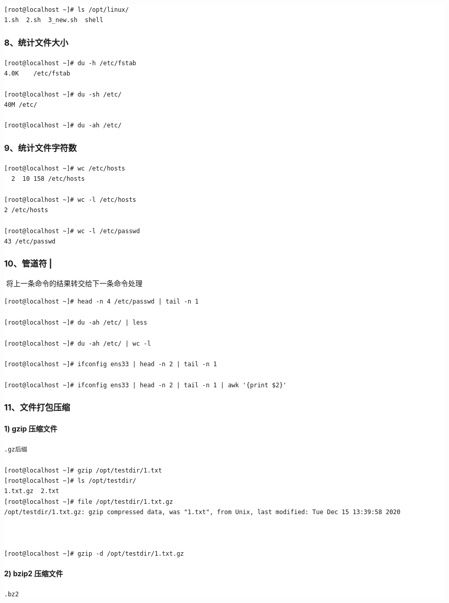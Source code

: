     [root@localhost ~]# ls /opt/linux/
    1.sh  2.sh  3_new.sh  shell

### 8、统计文件大小

    [root@localhost ~]# du -h /etc/fstab
    4.0K	/etc/fstab

    [root@localhost ~]# du -sh /etc/
    40M	/etc/

    [root@localhost ~]# du -ah /etc/  

### 9、统计文件字符数

    [root@localhost ~]# wc /etc/hosts 
      2  10 158 /etc/hosts

    [root@localhost ~]# wc -l /etc/hosts
    2 /etc/hosts

    [root@localhost ~]# wc -l /etc/passwd
    43 /etc/passwd

### 10、管道符   |

​		将上一条命令的结果转交给下一条命令处理

    [root@localhost ~]# head -n 4 /etc/passwd | tail -n 1

    [root@localhost ~]# du -ah /etc/ | less

    [root@localhost ~]# du -ah /etc/ | wc -l

    [root@localhost ~]# ifconfig ens33 | head -n 2 | tail -n 1

    [root@localhost ~]# ifconfig ens33 | head -n 2 | tail -n 1 | awk '{print $2}'

### 11、文件打包压缩

#### 1)   gzip   压缩文件

    .gz后缀

    [root@localhost ~]# gzip /opt/testdir/1.txt 
    [root@localhost ~]# ls /opt/testdir/
    1.txt.gz  2.txt
    [root@localhost ~]# file /opt/testdir/1.txt.gz 
    /opt/testdir/1.txt.gz: gzip compressed data, was "1.txt", from Unix, last modified: Tue Dec 15 13:39:58 2020



    [root@localhost ~]# gzip -d /opt/testdir/1.txt.gz 

#### 2)  bzip2   压缩文件

    .bz2 
